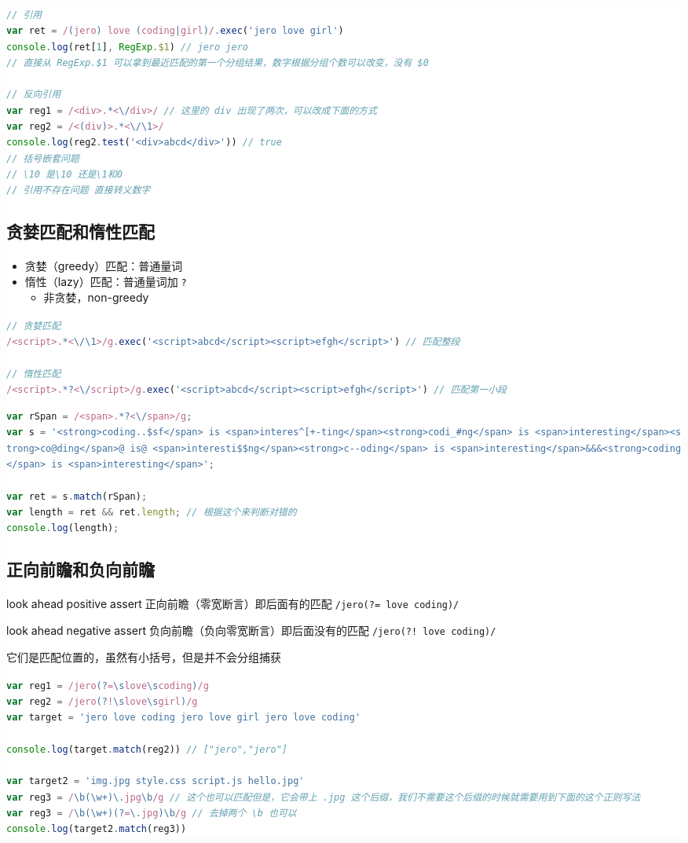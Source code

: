 ```js
// 引用
var ret = /(jero) love (coding|girl)/.exec('jero love girl')
console.log(ret[1], RegExp.$1) // jero jero
// 直接从 RegExp.$1 可以拿到最近匹配的第一个分组结果，数字根据分组个数可以改变，没有 $0

// 反向引用
var reg1 = /<div>.*<\/div>/ // 这里的 div 出现了两次，可以改成下面的方式
var reg2 = /<(div)>.*<\/\1>/ 
console.log(reg2.test('<div>abcd</div>')) // true
// 括号嵌套问题
// \10 是\10 还是\1和0
// 引用不存在问题 直接转义数字
```

## 贪婪匹配和惰性匹配

- 贪婪（greedy）匹配：普通量词
- 惰性（lazy）匹配：普通量词加 `?`
  - 非贪婪，non-greedy

```javascript
// 贪婪匹配
/<script>.*<\/\1>/g.exec('<script>abcd</script><script>efgh</script>') // 匹配整段

// 惰性匹配
/<script>.*?<\/script>/g.exec('<script>abcd</script><script>efgh</script>') // 匹配第一小段
```



```js
var rSpan = /<span>.*?<\/span>/g;
var s = '<strong>coding..$sf</span> is <span>interes^[+-ting</span><strong>codi_#ng</span> is <span>interesting</span><strong>co@ding</span>@ is@ <span>interesti$$ng</span><strong>c--oding</span> is <span>interesting</span>&&&<strong>coding</span> is <span>interesting</span>';

var ret = s.match(rSpan);
var length = ret && ret.length; // 根据这个来判断对错的
console.log(length);
```



## 正向前瞻和负向前瞻

look ahead positive assert 正向前瞻（零宽断言）即后面有的匹配 `/jero(?= love coding)/`

look ahead negative assert 负向前瞻（负向零宽断言）即后面没有的匹配 `/jero(?! love coding)/`

它们是匹配位置的，虽然有小括号，但是并不会分组捕获

```js
var reg1 = /jero(?=\slove\scoding)/g
var reg2 = /jero(?!\slove\sgirl)/g
var target = 'jero love coding jero love girl jero love coding'

console.log(target.match(reg2)) // ["jero","jero"]

var target2 = 'img.jpg style.css script.js hello.jpg'
var reg3 = /\b(\w+)\.jpg\b/g // 这个也可以匹配但是，它会带上 .jpg 这个后缀，我们不需要这个后缀的时候就需要用到下面的这个正则写法
var reg3 = /\b(\w+)(?=\.jpg)\b/g // 去掉两个 \b 也可以
console.log(target2.match(reg3))

```
